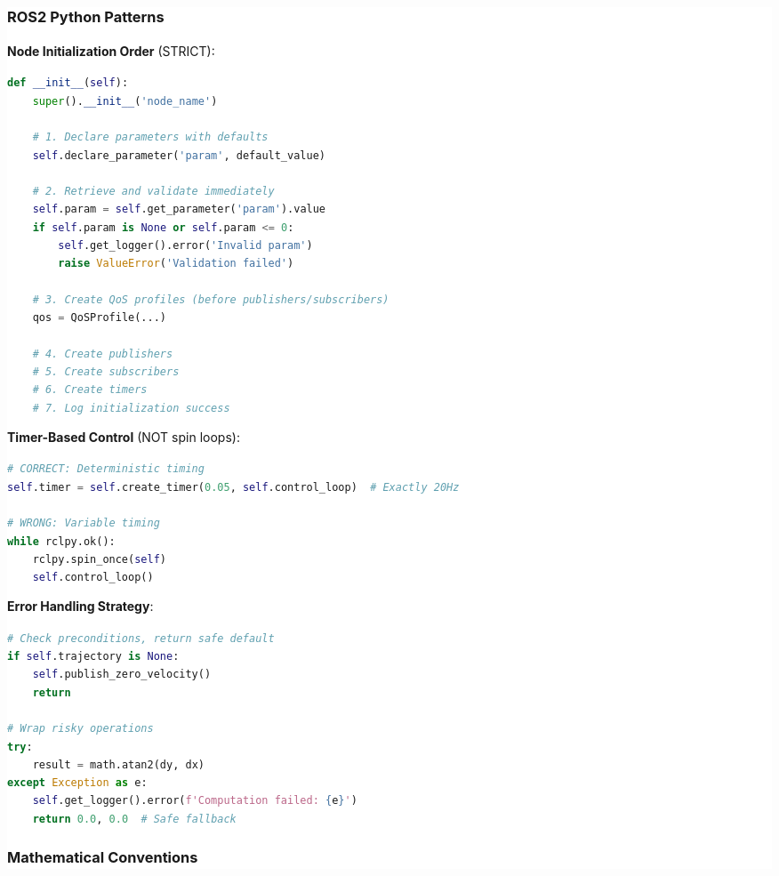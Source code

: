 ### ROS2 Python Patterns

**Node Initialization Order** (STRICT):
```python
def __init__(self):
    super().__init__('node_name')
    
    # 1. Declare parameters with defaults
    self.declare_parameter('param', default_value)
    
    # 2. Retrieve and validate immediately
    self.param = self.get_parameter('param').value
    if self.param is None or self.param <= 0:
        self.get_logger().error('Invalid param')
        raise ValueError('Validation failed')
    
    # 3. Create QoS profiles (before publishers/subscribers)
    qos = QoSProfile(...)
    
    # 4. Create publishers
    # 5. Create subscribers
    # 6. Create timers
    # 7. Log initialization success
```

**Timer-Based Control** (NOT spin loops):
```python
# CORRECT: Deterministic timing
self.timer = self.create_timer(0.05, self.control_loop)  # Exactly 20Hz

# WRONG: Variable timing
while rclpy.ok():
    rclpy.spin_once(self)
    self.control_loop()
```

**Error Handling Strategy**:
```python
# Check preconditions, return safe default
if self.trajectory is None:
    self.publish_zero_velocity()
    return

# Wrap risky operations
try:
    result = math.atan2(dy, dx)
except Exception as e:
    self.get_logger().error(f'Computation failed: {e}')
    return 0.0, 0.0  # Safe fallback
```

### Mathematical Conventions
